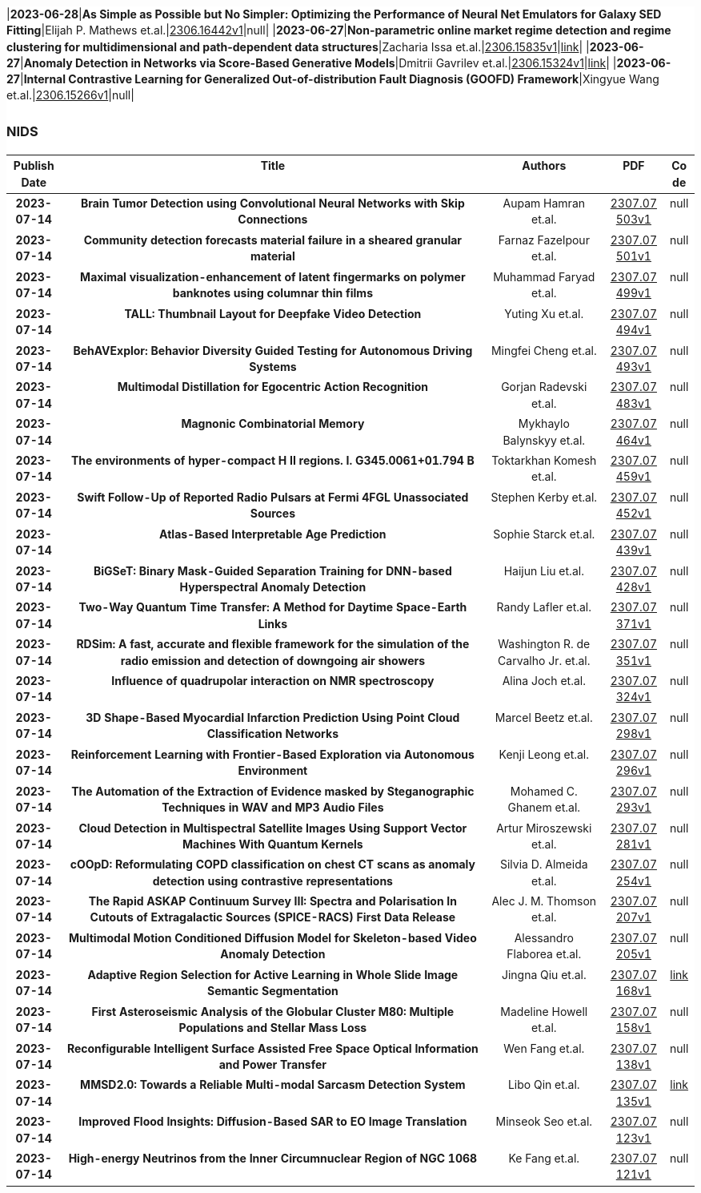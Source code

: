 |**2023-06-28**|**As Simple as Possible but No Simpler: Optimizing the Performance of Neural Net Emulators for Galaxy SED Fitting**|Elijah P. Mathews et.al.|[2306.16442v1](http://arxiv.org/abs/2306.16442v1)|null|
|**2023-06-27**|**Non-parametric online market regime detection and regime clustering for multidimensional and path-dependent data structures**|Zacharia Issa et.al.|[2306.15835v1](http://arxiv.org/abs/2306.15835v1)|[link](https://github.com/issaz/signature-regime-detection)|
|**2023-06-27**|**Anomaly Detection in Networks via Score-Based Generative Models**|Dmitrii Gavrilev et.al.|[2306.15324v1](http://arxiv.org/abs/2306.15324v1)|[link](https://github.com/realfolkcode/graphdiffusionanomaly)|
|**2023-06-27**|**Internal Contrastive Learning for Generalized Out-of-distribution Fault Diagnosis (GOOFD) Framework**|Xingyue Wang et.al.|[2306.15266v1](http://arxiv.org/abs/2306.15266v1)|null|

### NIDS
|Publish Date|Title|Authors|PDF|Code|
| :---: | :---: | :---: | :---: | :---: |
|**2023-07-14**|**Brain Tumor Detection using Convolutional Neural Networks with Skip Connections**|Aupam Hamran et.al.|[2307.07503v1](http://arxiv.org/abs/2307.07503v1)|null|
|**2023-07-14**|**Community detection forecasts material failure in a sheared granular material**|Farnaz Fazelpour et.al.|[2307.07501v1](http://arxiv.org/abs/2307.07501v1)|null|
|**2023-07-14**|**Maximal visualization-enhancement of latent fingermarks on polymer banknotes using columnar thin films**|Muhammad Faryad et.al.|[2307.07499v1](http://arxiv.org/abs/2307.07499v1)|null|
|**2023-07-14**|**TALL: Thumbnail Layout for Deepfake Video Detection**|Yuting Xu et.al.|[2307.07494v1](http://arxiv.org/abs/2307.07494v1)|null|
|**2023-07-14**|**BehAVExplor: Behavior Diversity Guided Testing for Autonomous Driving Systems**|Mingfei Cheng et.al.|[2307.07493v1](http://arxiv.org/abs/2307.07493v1)|null|
|**2023-07-14**|**Multimodal Distillation for Egocentric Action Recognition**|Gorjan Radevski et.al.|[2307.07483v1](http://arxiv.org/abs/2307.07483v1)|null|
|**2023-07-14**|**Magnonic Combinatorial Memory**|Mykhaylo Balynskyy et.al.|[2307.07464v1](http://arxiv.org/abs/2307.07464v1)|null|
|**2023-07-14**|**The environments of hyper-compact H II regions. I. G345.0061+01.794 B**|Toktarkhan Komesh et.al.|[2307.07459v1](http://arxiv.org/abs/2307.07459v1)|null|
|**2023-07-14**|**Swift Follow-Up of Reported Radio Pulsars at Fermi 4FGL Unassociated Sources**|Stephen Kerby et.al.|[2307.07452v1](http://arxiv.org/abs/2307.07452v1)|null|
|**2023-07-14**|**Atlas-Based Interpretable Age Prediction**|Sophie Starck et.al.|[2307.07439v1](http://arxiv.org/abs/2307.07439v1)|null|
|**2023-07-14**|**BiGSeT: Binary Mask-Guided Separation Training for DNN-based Hyperspectral Anomaly Detection**|Haijun Liu et.al.|[2307.07428v1](http://arxiv.org/abs/2307.07428v1)|null|
|**2023-07-14**|**Two-Way Quantum Time Transfer: A Method for Daytime Space-Earth Links**|Randy Lafler et.al.|[2307.07371v1](http://arxiv.org/abs/2307.07371v1)|null|
|**2023-07-14**|**RDSim: A fast, accurate and flexible framework for the simulation of the radio emission and detection of downgoing air showers**|Washington R. de Carvalho Jr. et.al.|[2307.07351v1](http://arxiv.org/abs/2307.07351v1)|null|
|**2023-07-14**|**Influence of quadrupolar interaction on NMR spectroscopy**|Alina Joch et.al.|[2307.07324v1](http://arxiv.org/abs/2307.07324v1)|null|
|**2023-07-14**|**3D Shape-Based Myocardial Infarction Prediction Using Point Cloud Classification Networks**|Marcel Beetz et.al.|[2307.07298v1](http://arxiv.org/abs/2307.07298v1)|null|
|**2023-07-14**|**Reinforcement Learning with Frontier-Based Exploration via Autonomous Environment**|Kenji Leong et.al.|[2307.07296v1](http://arxiv.org/abs/2307.07296v1)|null|
|**2023-07-14**|**The Automation of the Extraction of Evidence masked by Steganographic Techniques in WAV and MP3 Audio Files**|Mohamed C. Ghanem et.al.|[2307.07293v1](http://arxiv.org/abs/2307.07293v1)|null|
|**2023-07-14**|**Cloud Detection in Multispectral Satellite Images Using Support Vector Machines With Quantum Kernels**|Artur Miroszewski et.al.|[2307.07281v1](http://arxiv.org/abs/2307.07281v1)|null|
|**2023-07-14**|**cOOpD: Reformulating COPD classification on chest CT scans as anomaly detection using contrastive representations**|Silvia D. Almeida et.al.|[2307.07254v1](http://arxiv.org/abs/2307.07254v1)|null|
|**2023-07-14**|**The Rapid ASKAP Continuum Survey III: Spectra and Polarisation In Cutouts of Extragalactic Sources (SPICE-RACS) First Data Release**|Alec J. M. Thomson et.al.|[2307.07207v1](http://arxiv.org/abs/2307.07207v1)|null|
|**2023-07-14**|**Multimodal Motion Conditioned Diffusion Model for Skeleton-based Video Anomaly Detection**|Alessandro Flaborea et.al.|[2307.07205v1](http://arxiv.org/abs/2307.07205v1)|null|
|**2023-07-14**|**Adaptive Region Selection for Active Learning in Whole Slide Image Semantic Segmentation**|Jingna Qiu et.al.|[2307.07168v1](http://arxiv.org/abs/2307.07168v1)|[link](https://github.com/deepmicroscopy/adaptiveregionselection)|
|**2023-07-14**|**First Asteroseismic Analysis of the Globular Cluster M80: Multiple Populations and Stellar Mass Loss**|Madeline Howell et.al.|[2307.07158v1](http://arxiv.org/abs/2307.07158v1)|null|
|**2023-07-14**|**Reconfigurable Intelligent Surface Assisted Free Space Optical Information and Power Transfer**|Wen Fang et.al.|[2307.07138v1](http://arxiv.org/abs/2307.07138v1)|null|
|**2023-07-14**|**MMSD2.0: Towards a Reliable Multi-modal Sarcasm Detection System**|Libo Qin et.al.|[2307.07135v1](http://arxiv.org/abs/2307.07135v1)|[link](https://github.com/joeying1019/mmsd2.0)|
|**2023-07-14**|**Improved Flood Insights: Diffusion-Based SAR to EO Image Translation**|Minseok Seo et.al.|[2307.07123v1](http://arxiv.org/abs/2307.07123v1)|null|
|**2023-07-14**|**High-energy Neutrinos from the Inner Circumnuclear Region of NGC 1068**|Ke Fang et.al.|[2307.07121v1](http://arxiv.org/abs/2307.07121v1)|null|